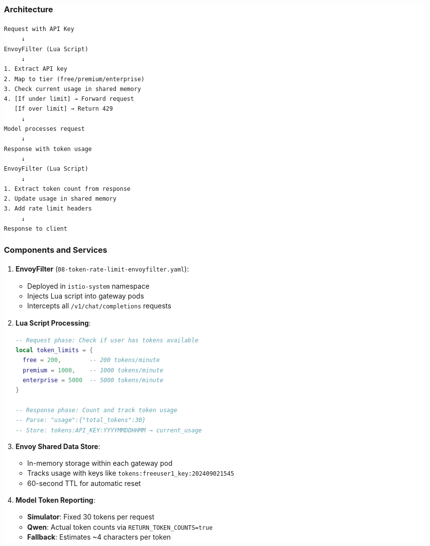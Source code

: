 ### Architecture

```
Request with API Key
     ↓
EnvoyFilter (Lua Script)
     ↓
1. Extract API key
2. Map to tier (free/premium/enterprise)
3. Check current usage in shared memory
4. [If under limit] → Forward request
   [If over limit] → Return 429
     ↓
Model processes request
     ↓
Response with token usage
     ↓
EnvoyFilter (Lua Script)
     ↓
1. Extract token count from response
2. Update usage in shared memory
3. Add rate limit headers
     ↓
Response to client
```

### Components and Services

1. **EnvoyFilter** (`08-token-rate-limit-envoyfilter.yaml`):
   - Deployed in `istio-system` namespace
   - Injects Lua script into gateway pods
   - Intercepts all `/v1/chat/completions` requests

2. **Lua Script Processing**:
   ```lua
   -- Request phase: Check if user has tokens available
   local token_limits = {
     free = 200,        -- 200 tokens/minute
     premium = 1000,    -- 1000 tokens/minute
     enterprise = 5000  -- 5000 tokens/minute
   }
   
   -- Response phase: Count and track token usage
   -- Parse: "usage":{"total_tokens":30}
   -- Store: tokens:API_KEY:YYYYMMDDHHMM → current_usage
   ```

3. **Envoy Shared Data Store**:
   - In-memory storage within each gateway pod
   - Tracks usage with keys like `tokens:freeuser1_key:202409021545`
   - 60-second TTL for automatic reset

4. **Model Token Reporting**:
   - **Simulator**: Fixed 30 tokens per request
   - **Qwen**: Actual token counts via `RETURN_TOKEN_COUNTS=true`
   - **Fallback**: Estimates ~4 characters per token
